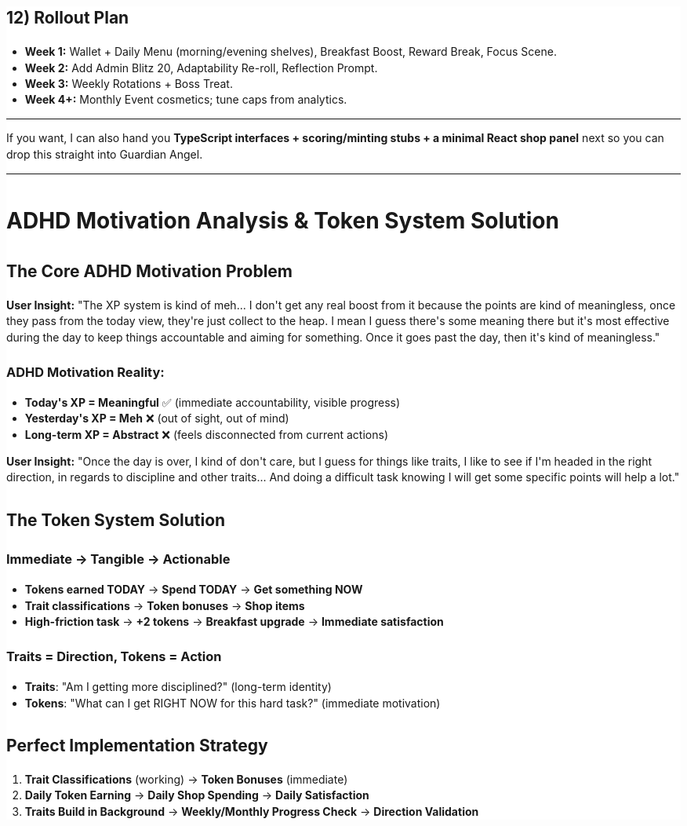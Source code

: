 
## 12) Rollout Plan

* **Week 1:** Wallet + Daily Menu (morning/evening shelves), Breakfast Boost, Reward Break, Focus Scene.
* **Week 2:** Add Admin Blitz 20, Adaptability Re-roll, Reflection Prompt.
* **Week 3:** Weekly Rotations + Boss Treat.
* **Week 4+:** Monthly Event cosmetics; tune caps from analytics.

---

If you want, I can also hand you **TypeScript interfaces + scoring/minting stubs + a minimal React shop panel** next so you can drop this straight into Guardian Angel.

[1]: https://pmc.ncbi.nlm.nih.gov/articles/PMC3059765/?utm_source=chatgpt.com "Delay discounting of reward in ADHD: Application in young ..."
[2]: https://www.sciencedirect.com/science/article/abs/pii/S0010945218301746?utm_source=chatgpt.com "Waiting and working for rewards: Attention-Deficit ..."
[3]: https://www.tandfonline.com/doi/full/10.1080/09297049.2022.2068518?utm_source=chatgpt.com "Disrupted waiting behavior in ADHD: exploring the impact ..."
[4]: https://pmc.ncbi.nlm.nih.gov/articles/PMC5049699/?utm_source=chatgpt.com "Attention-Deficit/Hyperactivity Disorder and Monetary ..."
[5]: https://journals.sagepub.com/doi/10.1177/0145445517699559?utm_source=chatgpt.com "Token Economy: A Systematic Review of Procedural ..."
[6]: https://pmc.ncbi.nlm.nih.gov/articles/PMC4659172/?utm_source=chatgpt.com "Use of Cognitive Behavioral Therapy and Token Economy ..."
[7]: https://pubmed.ncbi.nlm.nih.gov/10589297/?utm_source=chatgpt.com "A meta-analytic review of experiments examining the ..."
[8]: https://home.ubalt.edu/tmitch/642/articles%20syllabus/Deci%20Koestner%20Ryan%20meta%20IM%20psy%20bull%2099.pdf?utm_source=chatgpt.com "A Meta-Analytic Review of Experiments Examining the ..."
[9]: https://games.jmir.org/2016/2/e11/PDF?utm_source=chatgpt.com "Gamification of Cognitive Assessment and Cognitive Training"
[10]: https://www.russellbarkley.org/factsheets/ADHD_EF_and_SR.pdf?utm_source=chatgpt.com "The Important Role of Executive Functioning and Self- ..."
[11]: https://pubmed.ncbi.nlm.nih.gov/9000892/?utm_source=chatgpt.com "Behavioral inhibition, sustained attention, and executive ..."

---

# ADHD Motivation Analysis & Token System Solution

## The Core ADHD Motivation Problem

**User Insight:** "The XP system is kind of meh... I don't get any real boost from it because the points are kind of meaningless, once they pass from the today view, they're just collect to the heap. I mean I guess there's some meaning there but it's most effective during the day to keep things accountable and aiming for something. Once it goes past the day, then it's kind of meaningless."

### ADHD Motivation Reality:
- **Today's XP = Meaningful** ✅ (immediate accountability, visible progress)
- **Yesterday's XP = Meh** ❌ (out of sight, out of mind)
- **Long-term XP = Abstract** ❌ (feels disconnected from current actions)

**User Insight:** "Once the day is over, I kind of don't care, but I guess for things like traits, I like to see if I'm headed in the right direction, in regards to discipline and other traits... And doing a difficult task knowing I will get some specific points will help a lot."

## The Token System Solution

### Immediate → Tangible → Actionable
- **Tokens earned TODAY** → **Spend TODAY** → **Get something NOW**
- **Trait classifications** → **Token bonuses** → **Shop items**
- **High-friction task** → **+2 tokens** → **Breakfast upgrade** → **Immediate satisfaction**

### Traits = Direction, Tokens = Action
- **Traits**: "Am I getting more disciplined?" (long-term identity)
- **Tokens**: "What can I get RIGHT NOW for this hard task?" (immediate motivation)

## Perfect Implementation Strategy

1. **Trait Classifications** (working) → **Token Bonuses** (immediate)
2. **Daily Token Earning** → **Daily Shop Spending** → **Daily Satisfaction**
3. **Traits Build in Background** → **Weekly/Monthly Progress Check** → **Direction Validation**
